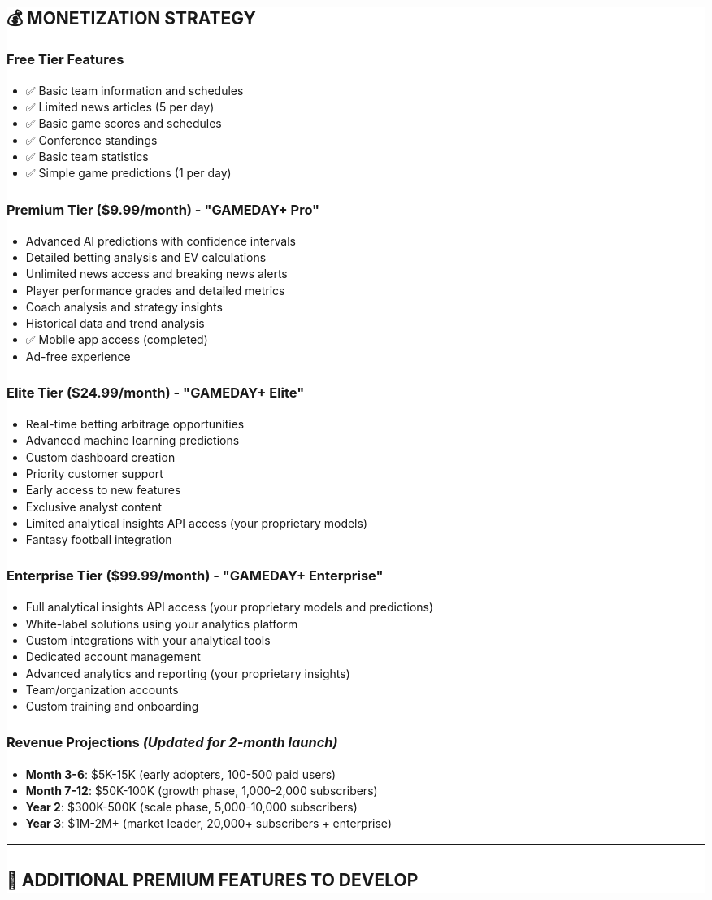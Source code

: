 ## 💰 MONETIZATION STRATEGY

### **Free Tier Features**
- ✅ Basic team information and schedules
- ✅ Limited news articles (5 per day)
- ✅ Basic game scores and schedules
- ✅ Conference standings
- ✅ Basic team statistics
- ✅ Simple game predictions (1 per day)

### **Premium Tier ($9.99/month) - "GAMEDAY+ Pro"**
- Advanced AI predictions with confidence intervals
- Detailed betting analysis and EV calculations
- Unlimited news access and breaking news alerts
- Player performance grades and detailed metrics
- Coach analysis and strategy insights
- Historical data and trend analysis
- ✅ Mobile app access (completed)
- Ad-free experience

### **Elite Tier ($24.99/month) - "GAMEDAY+ Elite"**
- Real-time betting arbitrage opportunities
- Advanced machine learning predictions
- Custom dashboard creation
- Priority customer support
- Early access to new features
- Exclusive analyst content
- Limited analytical insights API access (your proprietary models)
- Fantasy football integration

### **Enterprise Tier ($99.99/month) - "GAMEDAY+ Enterprise"**
- Full analytical insights API access (your proprietary models and predictions)
- White-label solutions using your analytics platform
- Custom integrations with your analytical tools
- Dedicated account management
- Advanced analytics and reporting (your proprietary insights)
- Team/organization accounts
- Custom training and onboarding

### **Revenue Projections** *(Updated for 2-month launch)*
- **Month 3-6**: $5K-15K (early adopters, 100-500 paid users)
- **Month 7-12**: $50K-100K (growth phase, 1,000-2,000 subscribers)
- **Year 2**: $300K-500K (scale phase, 5,000-10,000 subscribers)
- **Year 3**: $1M-2M+ (market leader, 20,000+ subscribers + enterprise)

---

## 🚀 ADDITIONAL PREMIUM FEATURES TO DEVELOP
